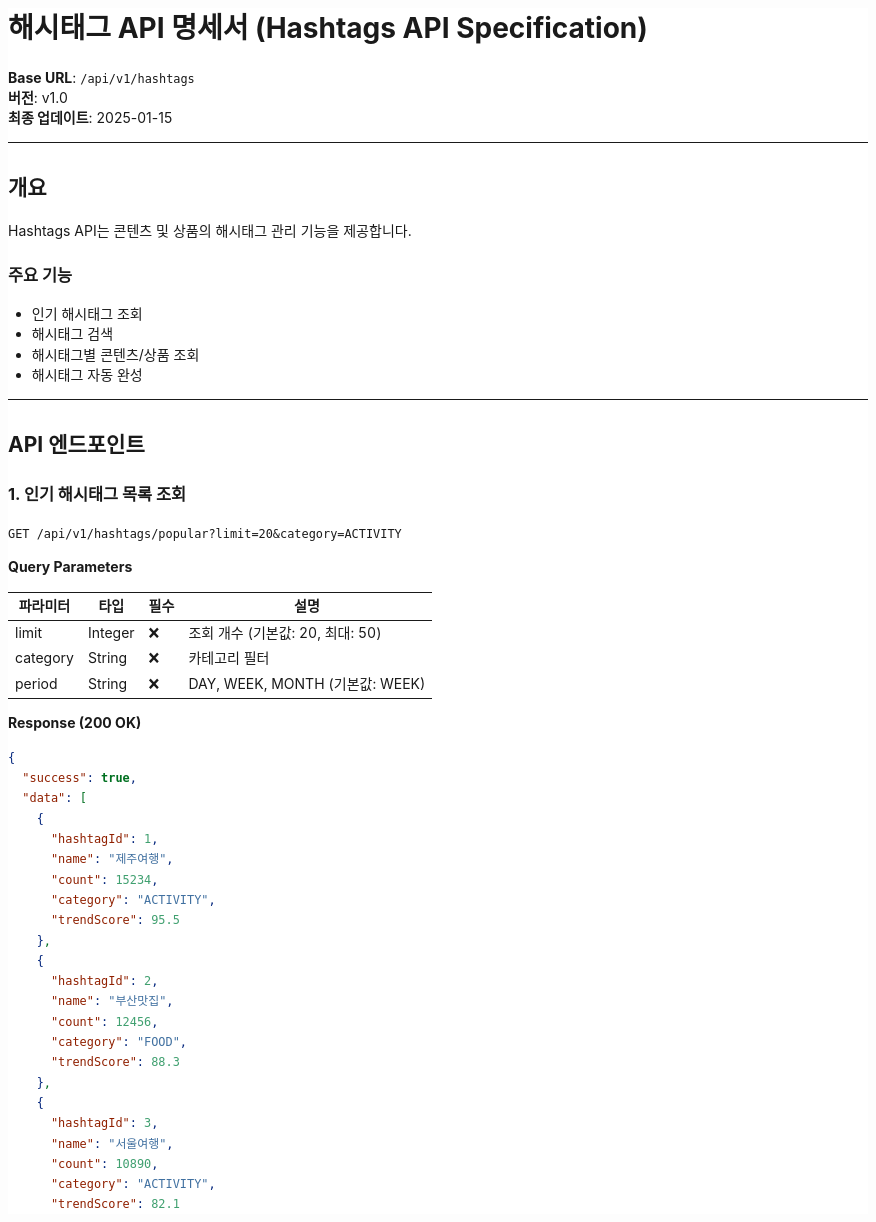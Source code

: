 # 해시태그 API 명세서 (Hashtags API Specification)

**Base URL**: `/api/v1/hashtags`  
**버전**: v1.0  
**최종 업데이트**: 2025-01-15

---

## 개요

Hashtags API는 콘텐츠 및 상품의 해시태그 관리 기능을 제공합니다.

### 주요 기능
- 인기 해시태그 조회
- 해시태그 검색
- 해시태그별 콘텐츠/상품 조회
- 해시태그 자동 완성

---

## API 엔드포인트

### 1. 인기 해시태그 목록 조회

```http
GET /api/v1/hashtags/popular?limit=20&category=ACTIVITY
```

**Query Parameters**

| 파라미터 | 타입 | 필수 | 설명 |
|---------|------|------|------|
| limit | Integer | ❌ | 조회 개수 (기본값: 20, 최대: 50) |
| category | String | ❌ | 카테고리 필터 |
| period | String | ❌ | DAY, WEEK, MONTH (기본값: WEEK) |

**Response (200 OK)**

```json
{
  "success": true,
  "data": [
    {
      "hashtagId": 1,
      "name": "제주여행",
      "count": 15234,
      "category": "ACTIVITY",
      "trendScore": 95.5
    },
    {
      "hashtagId": 2,
      "name": "부산맛집",
      "count": 12456,
      "category": "FOOD",
      "trendScore": 88.3
    },
    {
      "hashtagId": 3,
      "name": "서울여행",
      "count": 10890,
      "category": "ACTIVITY",
      "trendScore": 82.1
```